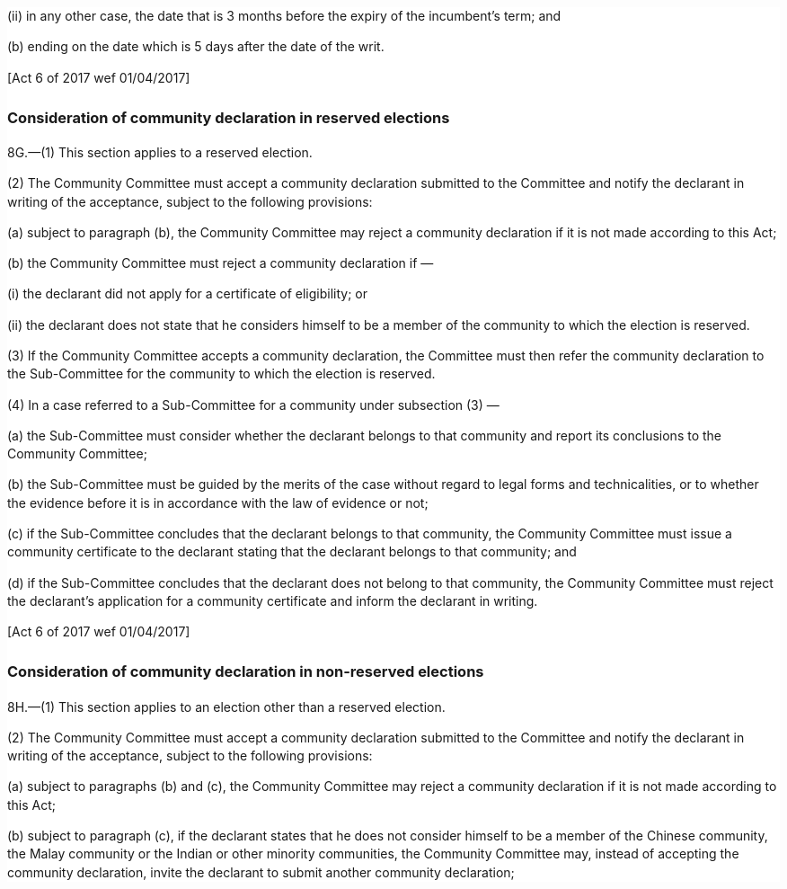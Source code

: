 (ii) in any other case, the date that is 3 months before the expiry of the incumbent’s term; and

(b) ending on the date which is 5 days after the date of the writ.

[Act 6 of 2017 wef 01/04/2017]

### Consideration of community declaration in reserved elections

8G\.—(1) This section applies to a reserved election.

(2) The Community Committee must accept a community declaration submitted to the Committee and notify the declarant in writing of the acceptance, subject to the following provisions:

(a) subject to paragraph (b), the Community Committee may reject a community declaration if it is not made according to this Act;

(b) the Community Committee must reject a community declaration if —

(i) the declarant did not apply for a certificate of eligibility; or

(ii) the declarant does not state that he considers himself to be a member of the community to which the election is reserved.

(3) If the Community Committee accepts a community declaration, the Committee must then refer the community declaration to the Sub-Committee for the community to which the election is reserved.

(4) In a case referred to a Sub-Committee for a community under subsection (3) —

(a) the Sub-Committee must consider whether the declarant belongs to that community and report its conclusions to the Community Committee;

(b) the Sub-Committee must be guided by the merits of the case without regard to legal forms and technicalities, or to whether the evidence before it is in accordance with the law of evidence or not;

(c) if the Sub-Committee concludes that the declarant belongs to that community, the Community Committee must issue a community certificate to the declarant stating that the declarant belongs to that community; and

(d) if the Sub-Committee concludes that the declarant does not belong to that community, the Community Committee must reject the declarant’s application for a community certificate and inform the declarant in writing.

[Act 6 of 2017 wef 01/04/2017]

### Consideration of community declaration in non-reserved elections

8H\.—(1) This section applies to an election other than a reserved election.

(2) The Community Committee must accept a community declaration submitted to the Committee and notify the declarant in writing of the acceptance, subject to the following provisions:

(a) subject to paragraphs (b) and (c), the Community Committee may reject a community declaration if it is not made according to this Act;

(b) subject to paragraph (c), if the declarant states that he does not consider himself to be a member of the Chinese community, the Malay community or the Indian or other minority communities, the Community Committee may, instead of accepting the community declaration, invite the declarant to submit another community declaration;

